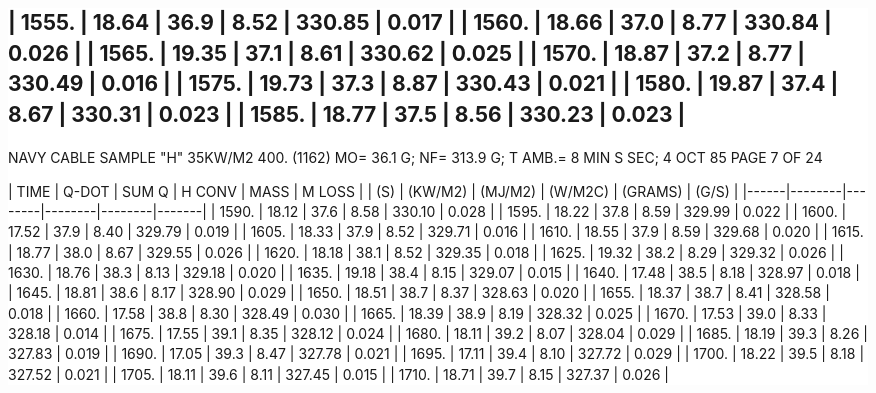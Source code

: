 | 1555. | 18.64 | 36.9 | 8.52 | 330.85 | 0.017 |
| 1560. | 18.66 | 37.0 | 8.77 | 330.84 | 0.026 |
| 1565. | 19.35 | 37.1 | 8.61 | 330.62 | 0.025 |
| 1570. | 18.87 | 37.2 | 8.77 | 330.49 | 0.016 |
| 1575. | 19.73 | 37.3 | 8.87 | 330.43 | 0.021 |
| 1580. | 19.87 | 37.4 | 8.67 | 330.31 | 0.023 |
| 1585. | 18.77 | 37.5 | 8.56 | 330.23 | 0.023 |
---

NAVY CABLE SAMPLE "H" 35KW/M2 400. (1162)
MO= 36.1 G; NF= 313.9 G; T AMB.= 8 MIN S SEC; 4 OCT 85
PAGE 7 OF 24

| TIME | Q-DOT | SUM Q | H CONV | MASS | M LOSS |
| (S) | (KW/M2) | (MJ/M2) | (W/M2C) | (GRAMS) | (G/S) |
|------|--------|--------|--------|--------|-------|
| 1590. | 18.12 | 37.6 | 8.58 | 330.10 | 0.028 |
| 1595. | 18.22 | 37.8 | 8.59 | 329.99 | 0.022 |
| 1600. | 17.52 | 37.9 | 8.40 | 329.79 | 0.019 |
| 1605. | 18.33 | 37.9 | 8.52 | 329.71 | 0.016 |
| 1610. | 18.55 | 37.9 | 8.59 | 329.68 | 0.020 |
| 1615. | 18.77 | 38.0 | 8.67 | 329.55 | 0.026 |
| 1620. | 18.18 | 38.1 | 8.52 | 329.35 | 0.018 |
| 1625. | 19.32 | 38.2 | 8.29 | 329.32 | 0.026 |
| 1630. | 18.76 | 38.3 | 8.13 | 329.18 | 0.020 |
| 1635. | 19.18 | 38.4 | 8.15 | 329.07 | 0.015 |
| 1640. | 17.48 | 38.5 | 8.18 | 328.97 | 0.018 |
| 1645. | 18.81 | 38.6 | 8.17 | 328.90 | 0.029 |
| 1650. | 18.51 | 38.7 | 8.37 | 328.63 | 0.020 |
| 1655. | 18.37 | 38.7 | 8.41 | 328.58 | 0.018 |
| 1660. | 17.58 | 38.8 | 8.30 | 328.49 | 0.030 |
| 1665. | 18.39 | 38.9 | 8.19 | 328.32 | 0.025 |
| 1670. | 17.53 | 39.0 | 8.33 | 328.18 | 0.014 |
| 1675. | 17.55 | 39.1 | 8.35 | 328.12 | 0.024 |
| 1680. | 18.11 | 39.2 | 8.07 | 328.04 | 0.029 |
| 1685. | 18.19 | 39.3 | 8.26 | 327.83 | 0.019 |
| 1690. | 17.05 | 39.3 | 8.47 | 327.78 | 0.021 |
| 1695. | 17.11 | 39.4 | 8.10 | 327.72 | 0.029 |
| 1700. | 18.22 | 39.5 | 8.18 | 327.52 | 0.021 |
| 1705. | 18.11 | 39.6 | 8.11 | 327.45 | 0.015 |
| 1710. | 18.71 | 39.7 | 8.15 | 327.37 | 0.026 |